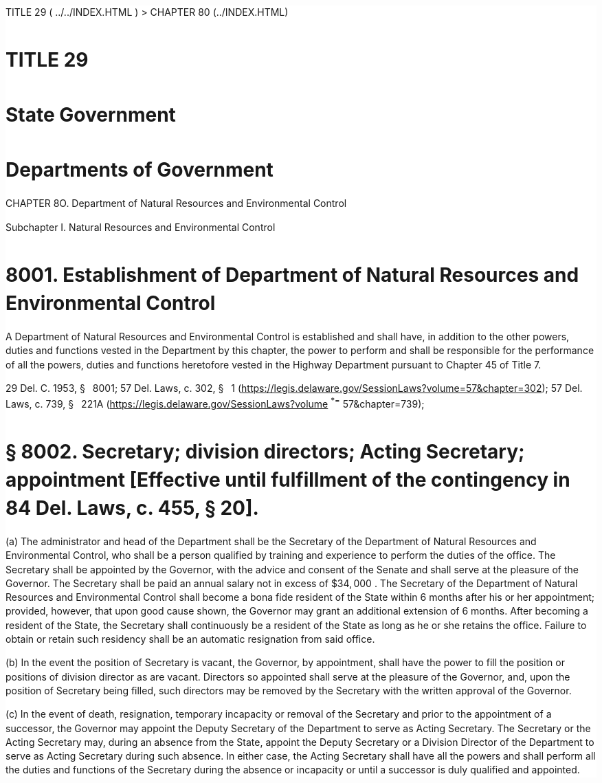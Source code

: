 TITLE 29 ( ../../INDEX.HTML ) $>$ CHAPTER 80 (../INDEX.HTML)  

# TITLE 29  

# State Government  

# Departments of Government  

CHAPTER 8O. Department of Natural Resources and Environmental Control  

Subchapter I. Natural Resources and Environmental Control  

# 8001. Establishment of Department of Natural Resources and Environmental Control  

A Department of Natural Resources and Environmental Control is established and shall have, in addition to the other powers, duties and functions vested in the Department by this chapter, the power to perform and shall be responsible for the performance of all the powers, duties and functions heretofore vested in the Highway Department pursuant to Chapter 45 of Title 7.  

29 Del. C. 1953, §  8001;  57 Del. Laws, c. 302, §  1 (https://legis.delaware.gov/SessionLaws?volume=57&chapter=302);  57 Del. Laws, c. 739, §  221A (https://legis.delaware.gov/SessionLaws?volume $^{*=}$ 57&chapter=739);  

# § 8002. Secretary; division directors; Acting Secretary; appointment [Effective until fulfillment of the contingency in 84 Del. Laws, c. 455, § 20].  

(a) The administrator and head of the Department shall be the Secretary of the Department of Natural Resources and Environmental Control, who shall be a person qualified by training and experience to perform the duties of the office. The Secretary shall be appointed by the Governor, with the advice and consent of the Senate and shall serve at the pleasure of the Governor. The Secretary shall be paid an annual salary not in excess of $\$34,000$ . The Secretary of the Department of Natural Resources and Environmental Control shall become a bona fide resident of the State within 6 months after his or her appointment; provided, however, that upon good cause shown, the Governor may grant an additional extension of 6 months. After becoming a resident of the State, the Secretary shall continuously be a resident of the State as long as he or she retains the office. Failure to obtain or retain such residency shall be an automatic resignation from said office.  

(b) In the event the position of Secretary is vacant, the Governor, by appointment, shall have the power to fill the position or positions of division director as are vacant. Directors so appointed shall serve at the pleasure of the Governor, and, upon the position of Secretary being filled, such directors may be removed by the Secretary with the written approval of the Governor.  

(c) In the event of death, resignation, temporary incapacity or removal of the Secretary and prior to the appointment of a successor, the Governor may appoint the Deputy Secretary of the Department to serve as Acting Secretary. The Secretary or the Acting Secretary may, during an absence from the State, appoint the Deputy Secretary or a Division Director of the Department to serve as Acting Secretary during such absence. In either case, the Acting Secretary shall have all the powers and shall perform all the duties and functions of the Secretary during the absence or incapacity or until a successor is duly qualified and appointed.  
